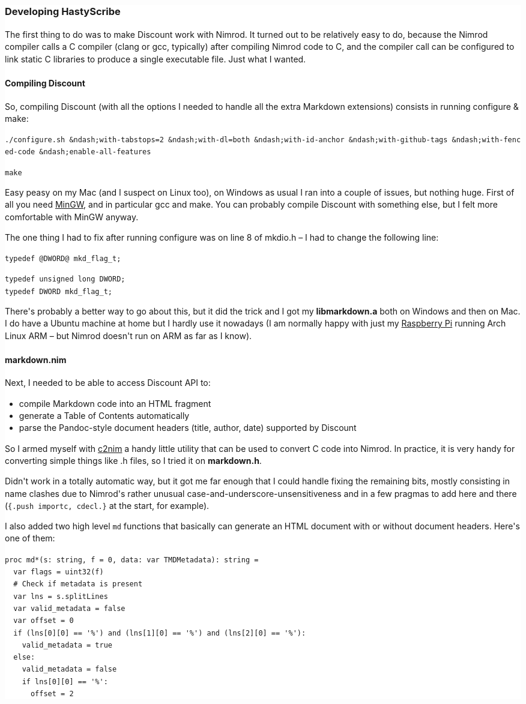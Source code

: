 [fa]:http://fortawesome.github.io/Font-Awesome/

### Developing HastyScribe

The first thing to do was to make Discount work with Nimrod. It turned out to be relatively easy to do, because the Nimrod compiler calls a C compiler (clang or gcc, typically) after compiling Nimrod code to C, and the compiler call can be configured to link static C libraries to produce a single executable file. Just what I wanted.

#### Compiling Discount

So, compiling Discount (with all the options I needed to handle all the extra Markdown extensions) consists in running configure & make:

`./configure.sh &ndash;with-tabstops=2 &ndash;with-dl=both &ndash;with-id-anchor &ndash;with-github-tags &ndash;with-fenced-code &ndash;enable-all-features`

`make`

Easy peasy on my Mac (and I suspect on Linux too), on Windows as usual I ran into a couple of issues, but nothing huge. First of all you need [MinGW](http://www.mingw.org/), and in particular gcc and make. You can probably compile Discount with something else, but I felt more comfortable with MinGW anyway.

The one thing I had to fix after running configure was on line 8 of mkdio.h &ndash; I had to change the following line:

<pre><code class="c">typedef @DWORD@ mkd_flag_t;</code></pre>

<pre><code class="c">typedef unsigned long DWORD;
typedef DWORD mkd_flag_t;</code></pre>

There's probably a better way to go about this, but it did the trick and I got my **libmarkdown.a** both on Windows and then on Mac. I do have a Ubuntu machine at home but I hardly use it nowadays (I am normally happy with just my [Raspberry Pi](http://www.raspberrypi.org/) running Arch Linux ARM &ndash; but Nimrod doesn't run on ARM as far as I know).

#### markdown.nim

Next, I needed to be able to access Discount API to:

 * compile Markdown code into an HTML fragment
 * generate a Table of Contents automatically
 * parse the Pandoc-style document headers (title, author, date) supported by Discount

 So I armed myself with [c2nim](https://github.com/h3rald/hastyscribe/blob/master/hastyscribe.nim) a handy little utility that can be used to convert C code into Nimrod. In practice, it is very handy for converting simple things like .h files, so I tried it on **markdown.h**.

 Didn't work in a totally automatic way, but it got me far enough that I could handle fixing the remaining bits, mostly consisting in name clashes due to Nimrod's rather unusual case-and-underscore-unsensitiveness and in a few pragmas to add here and there (`{.push importc, cdecl.}` at the start, for example).

I also added two high level `md` functions that basically can generate an HTML document with or without document headers. Here's one of them:

    proc md*(s: string, f = 0, data: var TMDMetadata): string =
      var flags = uint32(f)
      # Check if metadata is present
      var lns = s.splitLines
      var valid_metadata = false
      var offset = 0
      if (lns[0][0] == '%') and (lns[1][0] == '%') and (lns[2][0] == '%'):
        valid_metadata = true
      else:
        valid_metadata = false
        if lns[0][0] == '%':
          offset = 2